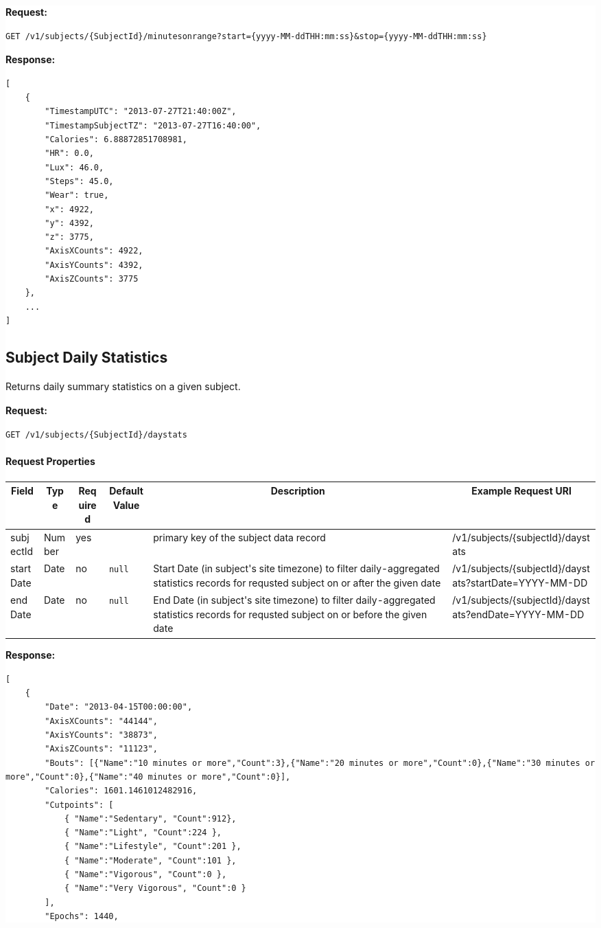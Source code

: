 **Request:**

    GET /v1/subjects/{SubjectId}/minutesonrange?start={yyyy-MM-ddTHH:mm:ss}&stop={yyyy-MM-ddTHH:mm:ss}


**Response:**

    [
        {
            "TimestampUTC": "2013-07-27T21:40:00Z",
            "TimestampSubjectTZ": "2013-07-27T16:40:00",
            "Calories": 6.88872851708981,
            "HR": 0.0,
            "Lux": 46.0,
            "Steps": 45.0,
            "Wear": true,
            "x": 4922,
            "y": 4392,
            "z": 3775,
            "AxisXCounts": 4922,
            "AxisYCounts": 4392,
            "AxisZCounts": 3775
        },
        ...
    ]


Subject Daily Statistics
---
Returns daily summary statistics on a given subject.

**Request:**

    GET /v1/subjects/{SubjectId}/daystats
    
    
    
#### Request Properties ####

Field|Type|Required|Default Value|Description|Example Request URI
|-----|----|---------|------------|-----------|-------------------|
subjectId|Number|yes||primary key of the subject data record|/v1/subjects/{subjectId}/daystats
startDate|Date|no|`null`|Start Date (in subject's site timezone) to filter daily-aggregated statistics records for requsted subject on or after the given date|/v1/subjects/{subjectId}/daystats?startDate=YYYY-MM-DD
endDate|Date|no|`null`|End Date (in subject's site timezone) to filter daily-aggregated statistics records for requsted subject on or before the given date|/v1/subjects/{subjectId}/daystats?endDate=YYYY-MM-DD


**Response:**

    [
        {
            "Date": "2013-04-15T00:00:00",
            "AxisXCounts": "44144",
            "AxisYCounts": "38873",
            "AxisZCounts": "11123",
            "Bouts": [{"Name":"10 minutes or more","Count":3},{"Name":"20 minutes or more","Count":0},{"Name":"30 minutes or more","Count":0},{"Name":"40 minutes or more","Count":0}],
            "Calories": 1601.1461012482916,
            "Cutpoints": [
                { "Name":"Sedentary", "Count":912},
                { "Name":"Light", "Count":224 },
                { "Name":"Lifestyle", "Count":201 },
                { "Name":"Moderate", "Count":101 },
                { "Name":"Vigorous", "Count":0 },
                { "Name":"Very Vigorous", "Count":0 }
            ],
            "Epochs": 1440,